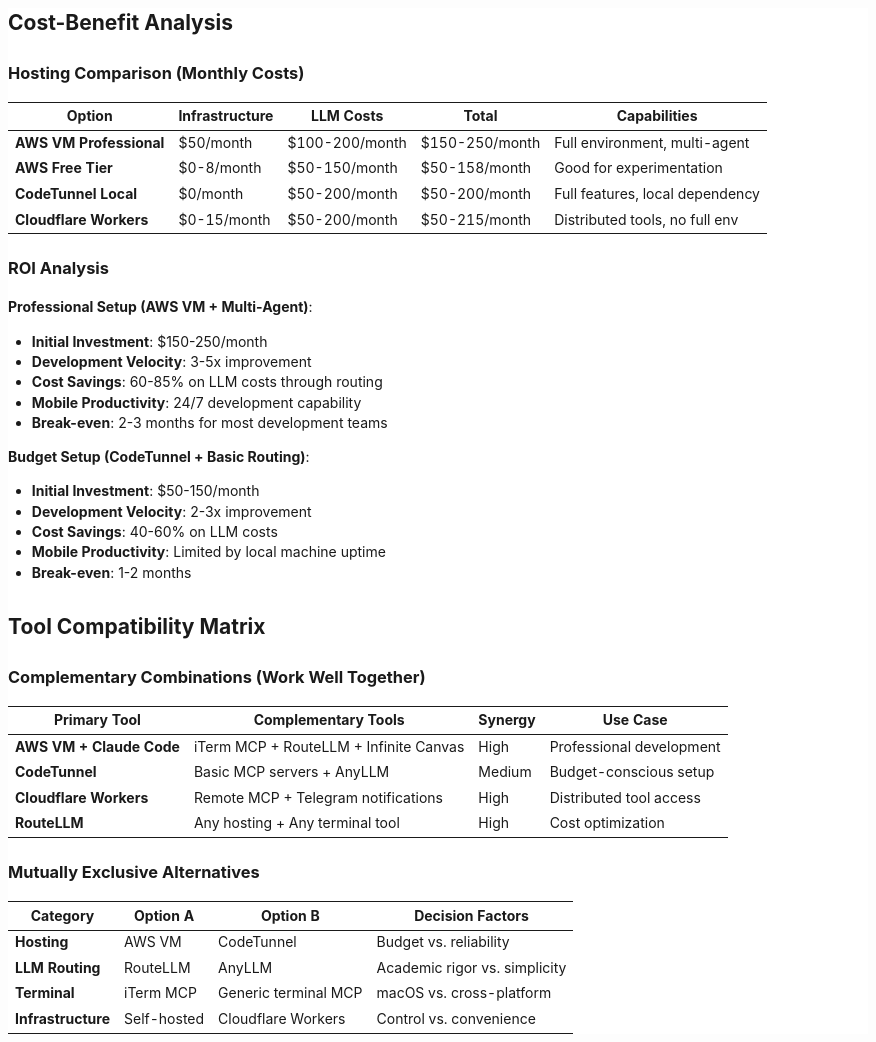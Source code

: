 ## Cost-Benefit Analysis

### Hosting Comparison (Monthly Costs)

| Option | Infrastructure | LLM Costs | Total | Capabilities |
|--------|---------------|-----------|-------|--------------|
| **AWS VM Professional** | $50/month | $100-200/month | $150-250/month | Full environment, multi-agent |
| **AWS Free Tier** | $0-8/month | $50-150/month | $50-158/month | Good for experimentation |
| **CodeTunnel Local** | $0/month | $50-200/month | $50-200/month | Full features, local dependency |
| **Cloudflare Workers** | $0-15/month | $50-200/month | $50-215/month | Distributed tools, no full env |

### ROI Analysis

**Professional Setup (AWS VM + Multi-Agent)**:
- **Initial Investment**: $150-250/month
- **Development Velocity**: 3-5x improvement
- **Cost Savings**: 60-85% on LLM costs through routing
- **Mobile Productivity**: 24/7 development capability
- **Break-even**: 2-3 months for most development teams

**Budget Setup (CodeTunnel + Basic Routing)**:
- **Initial Investment**: $50-150/month  
- **Development Velocity**: 2-3x improvement
- **Cost Savings**: 40-60% on LLM costs
- **Mobile Productivity**: Limited by local machine uptime
- **Break-even**: 1-2 months

## Tool Compatibility Matrix

### Complementary Combinations (Work Well Together)

| Primary Tool | Complementary Tools | Synergy | Use Case |
|--------------|-------------------|---------|----------|
| **AWS VM + Claude Code** | iTerm MCP + RouteLLM + Infinite Canvas | High | Professional development |
| **CodeTunnel** | Basic MCP servers + AnyLLM | Medium | Budget-conscious setup |
| **Cloudflare Workers** | Remote MCP + Telegram notifications | High | Distributed tool access |
| **RouteLLM** | Any hosting + Any terminal tool | High | Cost optimization |

### Mutually Exclusive Alternatives

| Category | Option A | Option B | Decision Factors |
|----------|----------|----------|------------------|
| **Hosting** | AWS VM | CodeTunnel | Budget vs. reliability |
| **LLM Routing** | RouteLLM | AnyLLM | Academic rigor vs. simplicity |
| **Terminal** | iTerm MCP | Generic terminal MCP | macOS vs. cross-platform |
| **Infrastructure** | Self-hosted | Cloudflare Workers | Control vs. convenience |
